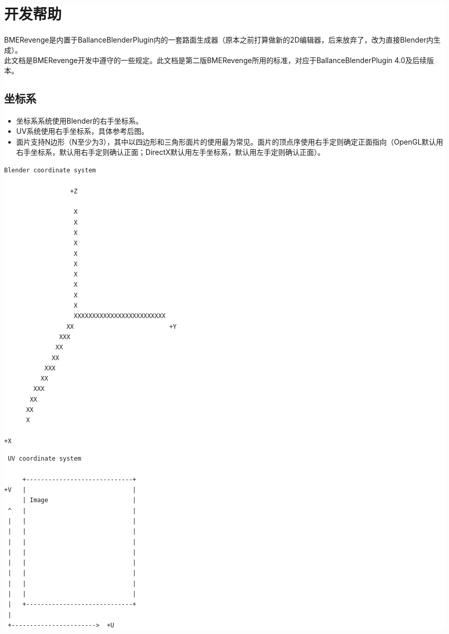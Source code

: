 # 开发帮助

BMERevenge是内置于BallanceBlenderPlugin内的一套路面生成器（原本之前打算做新的2D编辑器，后来放弃了，改为直接Blender内生成）。  
此文档是BMERevenge开发中遵守的一些规定。此文档是第二版BMERevenge所用的标准，对应于BallanceBlenderPlugin 4.0及后续版本。

## 坐标系

* 坐标系系统使用Blender的右手坐标系。
* UV系统使用右手坐标系，具体参考后图。
* 面片支持N边形（N至少为3），其中以四边形和三角形面片的使用最为常见。面片的顶点序使用右手定则确定正面指向（OpenGL默认用右手坐标系，默认用右手定则确认正面；DirectX默认用左手坐标系，默认用左手定则确认正面）。

```
Blender coordinate system

                  +Z

                   X
                   X
                   X
                   X
                   X
                   X
                   X
                   X
                   X
                   X
                   XXXXXXXXXXXXXXXXXXXXXXXXX
                 XX                          +Y
               XXX
              XX
             XX
           XXX
          XX
        XXX
       XX
      XX
      X

+X

```

```
 UV coordinate system

     +-----------------------------+
+V   |                             |
     | Image                       |
 ^   |                             |
 |   |                             |
 |   |                             |
 |   |                             |
 |   |                             |
 |   |                             |
 |   |                             |
 |   |                             |
 |   |                             |
 |   +-----------------------------+
 |
 +----------------------->  +U

```
